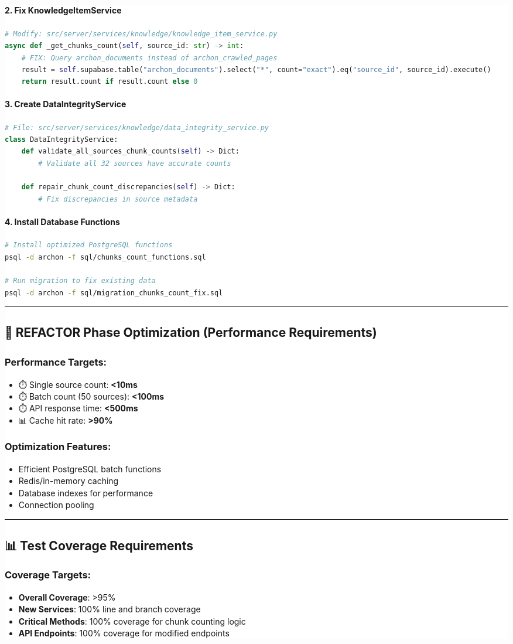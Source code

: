 #### 2. Fix KnowledgeItemService  
```python
# Modify: src/server/services/knowledge/knowledge_item_service.py
async def _get_chunks_count(self, source_id: str) -> int:
    # FIX: Query archon_documents instead of archon_crawled_pages
    result = self.supabase.table("archon_documents").select("*", count="exact").eq("source_id", source_id).execute()
    return result.count if result.count else 0
```

#### 3. Create DataIntegrityService
```python
# File: src/server/services/knowledge/data_integrity_service.py  
class DataIntegrityService:
    def validate_all_sources_chunk_counts(self) -> Dict:
        # Validate all 32 sources have accurate counts
        
    def repair_chunk_count_discrepancies(self) -> Dict:
        # Fix discrepancies in source metadata
```

#### 4. Install Database Functions
```bash
# Install optimized PostgreSQL functions
psql -d archon -f sql/chunks_count_functions.sql

# Run migration to fix existing data
psql -d archon -f sql/migration_chunks_count_fix.sql
```

---

## 🔄 REFACTOR Phase Optimization (Performance Requirements)

### Performance Targets:
- ⏱️ Single source count: **<10ms**
- ⏱️ Batch count (50 sources): **<100ms**
- ⏱️ API response time: **<500ms**
- 📊 Cache hit rate: **>90%**

### Optimization Features:
- Efficient PostgreSQL batch functions
- Redis/in-memory caching
- Database indexes for performance
- Connection pooling

---

## 📊 Test Coverage Requirements

### Coverage Targets:
- **Overall Coverage**: >95%
- **New Services**: 100% line and branch coverage
- **Critical Methods**: 100% coverage for chunk counting logic
- **API Endpoints**: 100% coverage for modified endpoints
